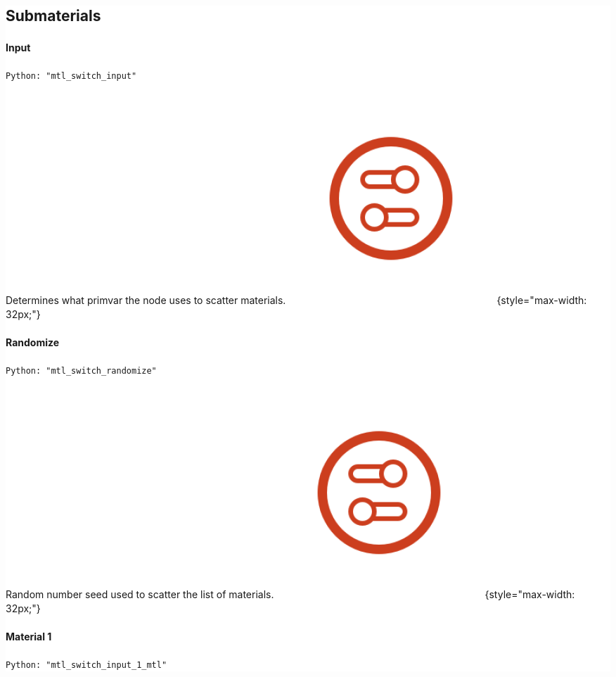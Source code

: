 
## Submaterials

#### Input
`Python: "mtl_switch_input"`

Determines what primvar the node uses to scatter materials.![Icon](mtl_switch_swatch.png "Icon"){style="max-width: 32px;"}


#### Randomize
`Python: "mtl_switch_randomize"`

Random number seed used to scatter the list of materials.![Icon](mtl_switch_swatch.png "Icon"){style="max-width: 32px;"}


#### Material 1
`Python: "mtl_switch_input_1_mtl"`
